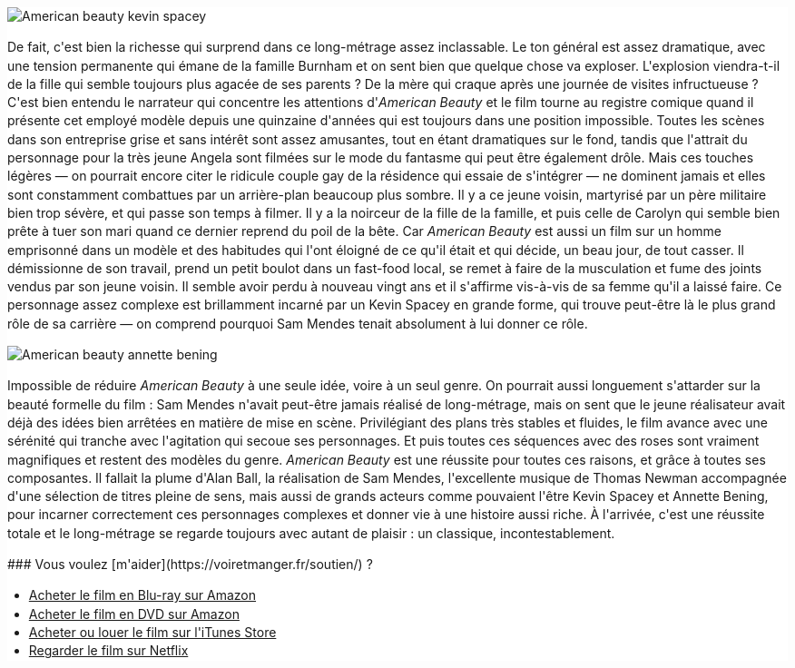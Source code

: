 <img class="aligncenter" src="https://voiretmanger.fr/wp-content/uploads/2015/05/american-beauty-kevin-spacey.jpg" alt="American beauty kevin spacey" title="american-beauty-kevin-spacey.jpg" width="2148" height="1419" />

De fait, c'est bien la richesse qui surprend dans ce long-métrage assez inclassable. Le ton général est assez dramatique, avec une tension permanente qui émane de la famille Burnham et on sent bien que quelque chose va exploser. L'explosion viendra-t-il de la fille qui semble toujours plus agacée de ses parents ? De la mère qui craque après une journée de visites infructueuse ? C'est bien entendu le narrateur qui concentre les attentions d'*American Beauty* et le film tourne au registre comique quand il présente cet employé modèle depuis une quinzaine d'années qui est toujours dans une position impossible. Toutes les scènes dans son entreprise grise et sans intérêt sont assez amusantes, tout en étant dramatiques sur le fond, tandis que l'attrait du personnage pour la très jeune Angela sont filmées sur le mode du fantasme qui peut être également drôle. Mais ces touches légères — on pourrait encore citer le ridicule couple gay de la résidence qui essaie de s'intégrer — ne dominent jamais et elles sont constamment combattues par un arrière-plan beaucoup plus sombre. Il y a ce jeune voisin, martyrisé par un père militaire bien trop sévère, et qui passe son temps à filmer. Il y a la noirceur de la fille de la famille, et puis celle de Carolyn qui semble bien prête à tuer son mari quand ce dernier reprend du poil de la bête. Car *American Beauty* est aussi un film sur un homme emprisonné dans un modèle et des habitudes qui l'ont éloigné de ce qu'il était et qui décide, un beau jour, de tout casser. Il démissionne de son travail, prend un petit boulot dans un fast-food local, se remet à faire de la musculation et fume des joints vendus par son jeune voisin. Il semble avoir perdu à nouveau vingt ans et il s'affirme vis-à-vis de sa femme qu'il a laissé faire. Ce personnage assez complexe est brillamment incarné par un Kevin Spacey en grande forme, qui trouve peut-être là le plus grand rôle de sa carrière — on comprend pourquoi Sam Mendes tenait absolument à lui donner ce rôle. 

<img class="aligncenter" src="https://voiretmanger.fr/wp-content/uploads/2015/05/american-beauty-annette-bening.jpg" alt="American beauty annette bening" title="american-beauty-annette-bening.jpg" width="1920" height="1280" />

Impossible de réduire *American Beauty* à une seule idée, voire à un seul genre. On pourrait aussi longuement s'attarder sur la beauté formelle du film : Sam Mendes n'avait peut-être jamais réalisé de long-métrage, mais on sent que le jeune réalisateur avait déjà des idées bien arrêtées en matière de mise en scène. Privilégiant des plans très stables et fluides, le film avance avec une sérénité qui tranche avec l'agitation qui secoue ses personnages. Et puis toutes ces séquences avec des roses sont vraiment magnifiques et restent des modèles du genre. *American Beauty* est une réussite pour toutes ces raisons, et grâce à toutes ses composantes. Il fallait la plume d'Alan Ball, la réalisation de Sam Mendes, l'excellente musique de Thomas Newman accompagnée d'une sélection de titres pleine de sens, mais aussi de grands acteurs comme pouvaient l'être Kevin Spacey et Annette Bening, pour incarner correctement ces personnages complexes et donner vie à une histoire aussi riche. À l'arrivée, c'est une réussite totale et le long-métrage se regarde toujours avec autant de plaisir : un classique, incontestablement.

<div class="amazon" markdown="1">
### Vous voulez [m'aider](https://voiretmanger.fr/soutien/) ?

- [Acheter le film en Blu-ray sur Amazon](http://www.amazon.fr/gp/product/B007EYQ2AM/ref=as_li_ss_tl?ie=UTF8&tag=leblogdenic07-21&linkCode=as2&camp=1642&creative=19458&creativeASIN=B007EYQ2AM)
- [Acheter le film en DVD sur Amazon](http://www.amazon.fr/gp/product/B000FUM0T4/ref=as_li_ss_tl?ie=UTF8&tag=leblogdenic07-21&linkCode=as2&camp=1642&creative=19458&creativeASIN=B000FUM0T4)
- [Acheter ou louer le film sur l'iTunes Store](https://itunes.apple.com/fr/movie/american-beauty/id417361716)
- [Regarder le film sur Netflix](http://www.netflix.com/WiMovie/60000407?trkid=50276800)
</div>